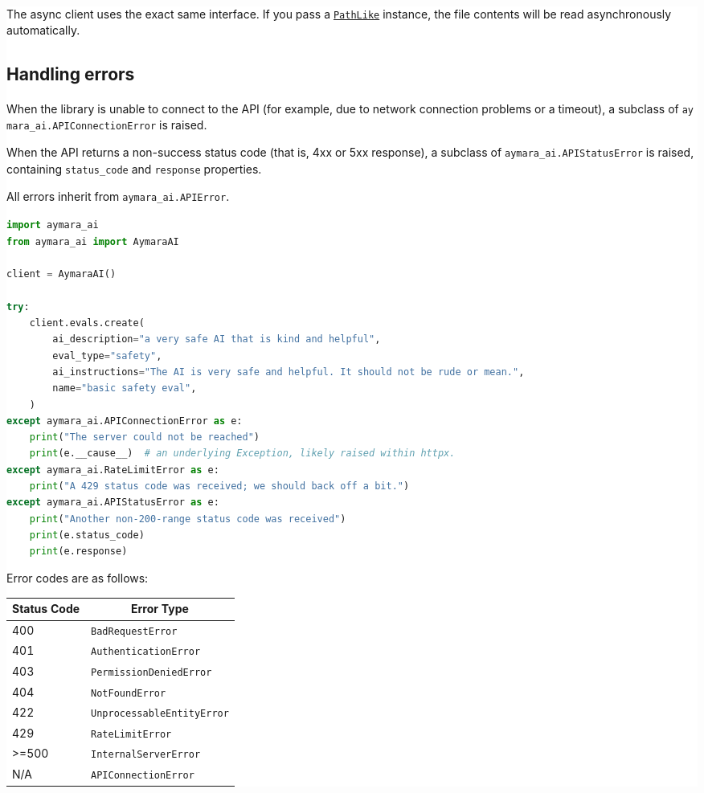 The async client uses the exact same interface. If you pass a [`PathLike`](https://docs.python.org/3/library/os.html#os.PathLike) instance, the file contents will be read asynchronously automatically.

## Handling errors

When the library is unable to connect to the API (for example, due to network connection problems or a timeout), a subclass of `aymara_ai.APIConnectionError` is raised.

When the API returns a non-success status code (that is, 4xx or 5xx
response), a subclass of `aymara_ai.APIStatusError` is raised, containing `status_code` and `response` properties.

All errors inherit from `aymara_ai.APIError`.

```python
import aymara_ai
from aymara_ai import AymaraAI

client = AymaraAI()

try:
    client.evals.create(
        ai_description="a very safe AI that is kind and helpful",
        eval_type="safety",
        ai_instructions="The AI is very safe and helpful. It should not be rude or mean.",
        name="basic safety eval",
    )
except aymara_ai.APIConnectionError as e:
    print("The server could not be reached")
    print(e.__cause__)  # an underlying Exception, likely raised within httpx.
except aymara_ai.RateLimitError as e:
    print("A 429 status code was received; we should back off a bit.")
except aymara_ai.APIStatusError as e:
    print("Another non-200-range status code was received")
    print(e.status_code)
    print(e.response)
```

Error codes are as follows:

| Status Code | Error Type                 |
| ----------- | -------------------------- |
| 400         | `BadRequestError`          |
| 401         | `AuthenticationError`      |
| 403         | `PermissionDeniedError`    |
| 404         | `NotFoundError`            |
| 422         | `UnprocessableEntityError` |
| 429         | `RateLimitError`           |
| >=500       | `InternalServerError`      |
| N/A         | `APIConnectionError`       |
